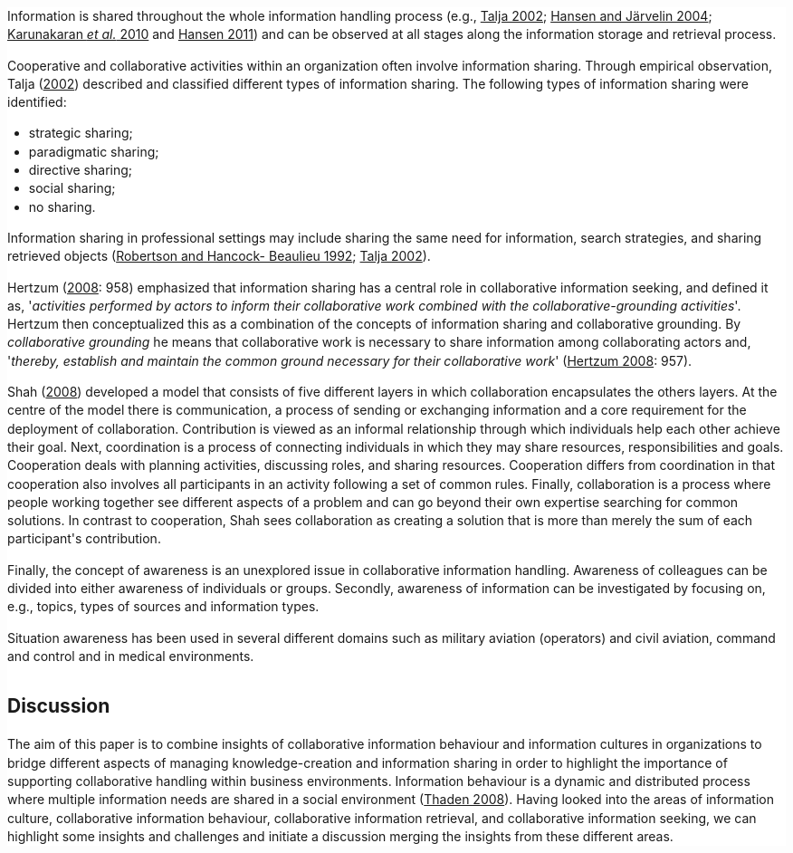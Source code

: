 Information is shared throughout the whole information handling process (e.g., [Talja 2002](#tal02); [Hansen and Järvelin 2004](#han04); [Karunakaran _et al._ 2010](#kar10) and [Hansen 2011](#han11)) and can be observed at all stages along the information storage and retrieval process.

Cooperative and collaborative activities within an organization often involve information sharing. Through empirical observation, Talja ([2002](#tal02)) described and classified different types of information sharing. The following types of information sharing were identified:

*   strategic sharing;
*   paradigmatic sharing;
*   directive sharing;
*   social sharing;
*   no sharing.

Information sharing in professional settings may include sharing the same need for information, search strategies, and sharing retrieved objects ([Robertson and Hancock- Beaulieu 1992](#rob92); [Talja 2002](#tal02)).

Hertzum ([2008](#her08): 958) emphasized that information sharing has a central role in collaborative information seeking, and defined it as, '_activities performed by actors to inform their collaborative work combined with the collaborative-grounding activities_'. Hertzum then conceptualized this as a combination of the concepts of information sharing and collaborative grounding. By _collaborative grounding_ he means that collaborative work is necessary to share information among collaborating actors and, '_thereby, establish and maintain the common ground necessary for their collaborative work_' ([Hertzum 2008](#her08): 957).

Shah ([2008](#sha08)) developed a model that consists of five different layers in which collaboration encapsulates the others layers. At the centre of the model there is communication, a process of sending or exchanging information and a core requirement for the deployment of collaboration. Contribution is viewed as an informal relationship through which individuals help each other achieve their goal. Next, coordination is a process of connecting individuals in which they may share resources, responsibilities and goals. Cooperation deals with planning activities, discussing roles, and sharing resources. Cooperation differs from coordination in that cooperation also involves all participants in an activity following a set of common rules. Finally, collaboration is a process where people working together see different aspects of a problem and can go beyond their own expertise searching for common solutions. In contrast to cooperation, Shah sees collaboration as creating a solution that is more than merely the sum of each participant's contribution.

Finally, the concept of awareness is an unexplored issue in collaborative information handling. Awareness of colleagues can be divided into either awareness of individuals or groups. Secondly, awareness of information can be investigated by focusing on, e.g., topics, types of sources and information types.

Situation awareness has been used in several different domains such as military aviation (operators) and civil aviation, command and control and in medical environments.

## Discussion

The aim of this paper is to combine insights of collaborative information behaviour and information cultures in organizations to bridge different aspects of managing knowledge-creation and information sharing in order to highlight the importance of supporting collaborative handling within business environments. Information behaviour is a dynamic and distributed process where multiple information needs are shared in a social environment ([Thaden 2008](#tha08)). Having looked into the areas of information culture, collaborative information behaviour, collaborative information retrieval, and collaborative information seeking, we can highlight some insights and challenges and initiate a discussion merging the insights from these different areas.
